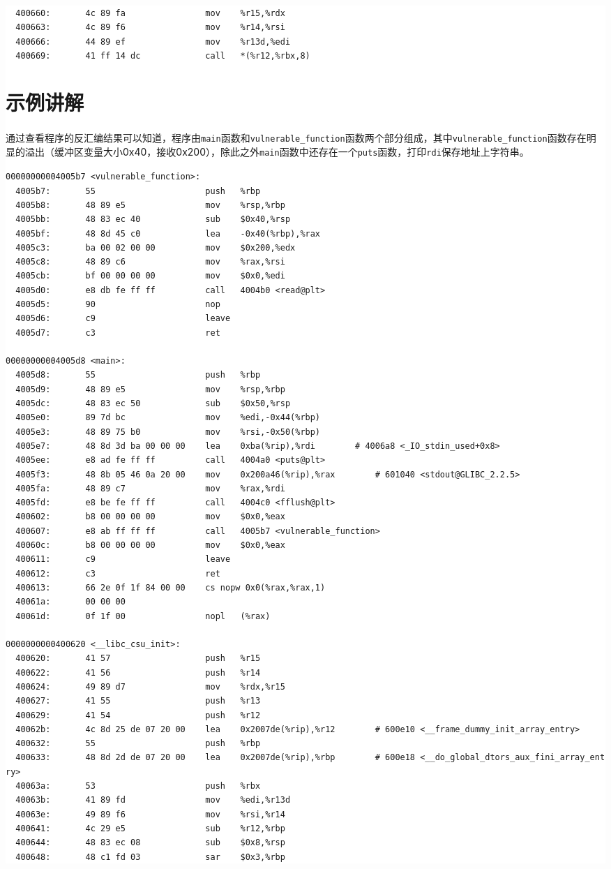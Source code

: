 ```
  400660:       4c 89 fa                mov    %r15,%rdx
  400663:       4c 89 f6                mov    %r14,%rsi
  400666:       44 89 ef                mov    %r13d,%edi
  400669:       41 ff 14 dc             call   *(%r12,%rbx,8)
```

# 示例讲解

通过查看程序的反汇编结果可以知道，程序由`main`函数和`vulnerable_function`函数两个部分组成，其中`vulnerable_function`函数存在明显的溢出（缓冲区变量大小0x40，接收0x200），除此之外`main`函数中还存在一个`puts`函数，打印`rdi`保存地址上字符串。

```
00000000004005b7 <vulnerable_function>:
  4005b7:       55                      push   %rbp
  4005b8:       48 89 e5                mov    %rsp,%rbp
  4005bb:       48 83 ec 40             sub    $0x40,%rsp
  4005bf:       48 8d 45 c0             lea    -0x40(%rbp),%rax
  4005c3:       ba 00 02 00 00          mov    $0x200,%edx
  4005c8:       48 89 c6                mov    %rax,%rsi
  4005cb:       bf 00 00 00 00          mov    $0x0,%edi
  4005d0:       e8 db fe ff ff          call   4004b0 <read@plt>
  4005d5:       90                      nop
  4005d6:       c9                      leave
  4005d7:       c3                      ret

00000000004005d8 <main>:
  4005d8:       55                      push   %rbp
  4005d9:       48 89 e5                mov    %rsp,%rbp
  4005dc:       48 83 ec 50             sub    $0x50,%rsp
  4005e0:       89 7d bc                mov    %edi,-0x44(%rbp)
  4005e3:       48 89 75 b0             mov    %rsi,-0x50(%rbp)
  4005e7:       48 8d 3d ba 00 00 00    lea    0xba(%rip),%rdi        # 4006a8 <_IO_stdin_used+0x8>
  4005ee:       e8 ad fe ff ff          call   4004a0 <puts@plt>
  4005f3:       48 8b 05 46 0a 20 00    mov    0x200a46(%rip),%rax        # 601040 <stdout@GLIBC_2.2.5>
  4005fa:       48 89 c7                mov    %rax,%rdi
  4005fd:       e8 be fe ff ff          call   4004c0 <fflush@plt>
  400602:       b8 00 00 00 00          mov    $0x0,%eax
  400607:       e8 ab ff ff ff          call   4005b7 <vulnerable_function>
  40060c:       b8 00 00 00 00          mov    $0x0,%eax
  400611:       c9                      leave
  400612:       c3                      ret
  400613:       66 2e 0f 1f 84 00 00    cs nopw 0x0(%rax,%rax,1)
  40061a:       00 00 00 
  40061d:       0f 1f 00                nopl   (%rax)

0000000000400620 <__libc_csu_init>:
  400620:       41 57                   push   %r15
  400622:       41 56                   push   %r14
  400624:       49 89 d7                mov    %rdx,%r15
  400627:       41 55                   push   %r13
  400629:       41 54                   push   %r12
  40062b:       4c 8d 25 de 07 20 00    lea    0x2007de(%rip),%r12        # 600e10 <__frame_dummy_init_array_entry>
  400632:       55                      push   %rbp
  400633:       48 8d 2d de 07 20 00    lea    0x2007de(%rip),%rbp        # 600e18 <__do_global_dtors_aux_fini_array_entry>
  40063a:       53                      push   %rbx
  40063b:       41 89 fd                mov    %edi,%r13d
  40063e:       49 89 f6                mov    %rsi,%r14
  400641:       4c 29 e5                sub    %r12,%rbp
  400644:       48 83 ec 08             sub    $0x8,%rsp
  400648:       48 c1 fd 03             sar    $0x3,%rbp
```